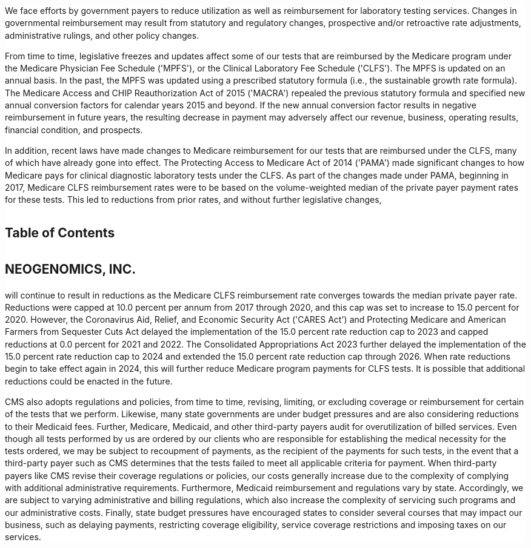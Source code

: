 We face efforts by government payers to reduce utilization as well as reimbursement for laboratory testing services. Changes in governmental reimbursement may result from statutory and regulatory changes, prospective and/or retroactive rate adjustments, administrative rulings, and other policy changes.

From time to time, legislative freezes and updates affect some of our tests that are reimbursed by the Medicare program under the Medicare Physician Fee Schedule ('MPFS'), or the Clinical Laboratory Fee Schedule ('CLFS'). The MPFS is updated on an annual basis. In the past, the MPFS was updated using a prescribed statutory formula (i.e., the sustainable growth rate formula). The Medicare Access and CHIP Reauthorization Act of 2015 ('MACRA') repealed the previous statutory formula and specified new annual conversion factors for calendar years 2015 and beyond. If the new annual conversion factor results in negative reimbursement in future years, the resulting decrease in payment may adversely affect our revenue, business, operating results, financial condition, and prospects.

In addition, recent laws have made changes to Medicare reimbursement for our tests that are reimbursed under the CLFS, many of which have already gone into effect. The Protecting Access to Medicare Act of 2014 ('PAMA') made significant changes to how Medicare pays for clinical diagnostic laboratory tests under the CLFS. As part of the changes made under PAMA, beginning in 2017, Medicare CLFS reimbursement rates were to be based on the volume-weighted median of the private payer payment rates for these tests. This led to reductions from prior rates, and without further legislative changes,

## Table of Contents

## NEOGENOMICS, INC.

will continue to result in reductions as the Medicare CLFS reimbursement rate converges towards the median private payer rate. Reductions were capped at 10.0 percent per annum from 2017 through 2020, and this cap was set to increase to 15.0 percent for 2020. However, the Coronavirus Aid, Relief, and Economic Security Act ('CARES Act') and Protecting Medicare and American Farmers from Sequester Cuts Act delayed the implementation of the 15.0 percent rate reduction cap to 2023 and capped reductions at 0.0 percent for 2021 and 2022. The Consolidated Appropriations Act 2023 further delayed the implementation of the 15.0 percent rate reduction cap to 2024 and extended the 15.0 percent rate reduction cap through 2026. When rate reductions begin to take effect again in 2024, this will further reduce Medicare program payments for CLFS tests. It is possible that additional reductions could be enacted in the future.

CMS also adopts regulations and policies, from time to time, revising, limiting, or excluding coverage or reimbursement for certain of the tests that we perform. Likewise, many state governments are under budget pressures and are also considering reductions to their Medicaid fees. Further, Medicare, Medicaid, and other third-party payers audit for overutilization of billed services. Even though all tests performed by us are ordered by our clients who are responsible for establishing the medical necessity for the tests ordered, we may be subject to recoupment of payments, as the recipient of the payments for such tests, in the event that a third-party payer such as CMS determines that the tests failed to meet all applicable criteria for payment. When third-party payers like CMS revise their coverage regulations or policies, our costs generally increase due to the complexity of complying  with  additional  administrative  requirements.  Furthermore,  Medicaid  reimbursement  and  regulations  vary  by  state.  Accordingly,  we  are  subject  to  varying administrative  and  billing  regulations,  which  also  increase  the  complexity  of  servicing  such  programs  and  our  administrative  costs.  Finally,  state  budget  pressures  have encouraged  states  to  consider  several  courses  that  may  impact  our  business,  such  as  delaying  payments,  restricting  coverage  eligibility,  service  coverage  restrictions  and imposing taxes on our services.
